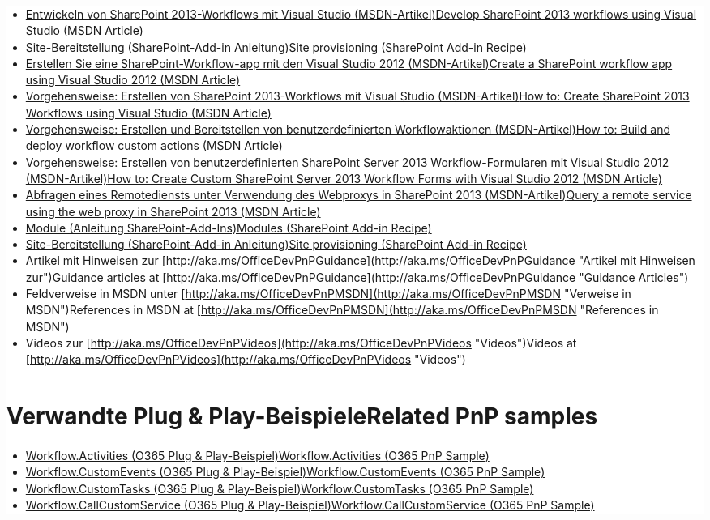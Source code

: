 - [<span data-ttu-id="809ee-201">Entwickeln von SharePoint 2013-Workflows mit Visual Studio (MSDN-Artikel)</span><span class="sxs-lookup"><span data-stu-id="809ee-201">Develop SharePoint 2013 workflows using Visual Studio (MSDN Article)</span></span>](https://msdn.microsoft.com/en-us/library/office/jj163199.aspx)
- [<span data-ttu-id="809ee-202">Site-Bereitstellung (SharePoint-Add-in Anleitung)</span><span class="sxs-lookup"><span data-stu-id="809ee-202">Site provisioning (SharePoint Add-in Recipe)</span></span>](site-provisioning-sharepoint-add-in.md)
- [<span data-ttu-id="809ee-203">Erstellen Sie eine SharePoint-Workflow-app mit den Visual Studio 2012 (MSDN-Artikel)</span><span class="sxs-lookup"><span data-stu-id="809ee-203">Create a SharePoint workflow app using Visual Studio 2012 (MSDN Article)</span></span>](https://msdn.microsoft.com/EN-US/library/office/dn456545.aspx)
- [<span data-ttu-id="809ee-204">Vorgehensweise: Erstellen von SharePoint 2013-Workflows mit Visual Studio (MSDN-Artikel)</span><span class="sxs-lookup"><span data-stu-id="809ee-204">How to: Create SharePoint 2013 Workflows using Visual Studio (MSDN Article)</span></span>](https://msdn.microsoft.com/EN-US/library/office/dn584771.aspx)
- [<span data-ttu-id="809ee-205">Vorgehensweise: Erstellen und Bereitstellen von benutzerdefinierten Workflowaktionen (MSDN-Artikel)</span><span class="sxs-lookup"><span data-stu-id="809ee-205">How to: Build and deploy workflow custom actions (MSDN Article)</span></span>](https://msdn.microsoft.com/en-us/library/office/jj163911.aspx)
- [<span data-ttu-id="809ee-206">Vorgehensweise: Erstellen von benutzerdefinierten SharePoint Server 2013 Workflow-Formularen mit Visual Studio 2012 (MSDN-Artikel)</span><span class="sxs-lookup"><span data-stu-id="809ee-206">How to: Create Custom SharePoint Server 2013 Workflow Forms with Visual Studio 2012 (MSDN Article)</span></span>](https://msdn.microsoft.com/EN-US/library/office/dn518136.aspx)
- [<span data-ttu-id="809ee-207">Abfragen eines Remotediensts unter Verwendung des Webproxys in SharePoint 2013 (MSDN-Artikel)</span><span class="sxs-lookup"><span data-stu-id="809ee-207">Query a remote service using the web proxy in SharePoint 2013 (MSDN Article)</span></span>](https://msdn.microsoft.com/en-us/library/office/fp179895.aspx)
- [<span data-ttu-id="809ee-208">Module (Anleitung SharePoint-Add-Ins)</span><span class="sxs-lookup"><span data-stu-id="809ee-208">Modules (SharePoint Add-in Recipe)</span></span>](modules-sharepoint-add-in.md)
- [<span data-ttu-id="809ee-209">Site-Bereitstellung (SharePoint-Add-in Anleitung)</span><span class="sxs-lookup"><span data-stu-id="809ee-209">Site provisioning (SharePoint Add-in Recipe)</span></span>](site-provisioning-sharepoint-add-in.md)
- <span data-ttu-id="809ee-210">Artikel mit Hinweisen zur [http://aka.ms/OfficeDevPnPGuidance](http://aka.ms/OfficeDevPnPGuidance "Artikel mit Hinweisen zur")</span><span class="sxs-lookup"><span data-stu-id="809ee-210">Guidance articles at [http://aka.ms/OfficeDevPnPGuidance](http://aka.ms/OfficeDevPnPGuidance "Guidance Articles")</span></span>
- <span data-ttu-id="809ee-211">Feldverweise in MSDN unter [http://aka.ms/OfficeDevPnPMSDN](http://aka.ms/OfficeDevPnPMSDN "Verweise in MSDN")</span><span class="sxs-lookup"><span data-stu-id="809ee-211">References in MSDN at [http://aka.ms/OfficeDevPnPMSDN](http://aka.ms/OfficeDevPnPMSDN "References in MSDN")</span></span>
- <span data-ttu-id="809ee-212">Videos zur [http://aka.ms/OfficeDevPnPVideos](http://aka.ms/OfficeDevPnPVideos "Videos")</span><span class="sxs-lookup"><span data-stu-id="809ee-212">Videos at [http://aka.ms/OfficeDevPnPVideos](http://aka.ms/OfficeDevPnPVideos "Videos")</span></span>

<a name="related-pnp-samples"></a><span data-ttu-id="809ee-213">Verwandte Plug & Play-Beispiele</span><span class="sxs-lookup"><span data-stu-id="809ee-213">Related PnP samples</span></span>
===================
- [<span data-ttu-id="809ee-214">Workflow.Activities (O365 Plug & Play-Beispiel)</span><span class="sxs-lookup"><span data-stu-id="809ee-214">Workflow.Activities (O365 PnP Sample)</span></span>](https://github.com/SharePoint/PnP/tree/master/Samples/Workflow.Activities)
- [<span data-ttu-id="809ee-215">Workflow.CustomEvents (O365 Plug & Play-Beispiel)</span><span class="sxs-lookup"><span data-stu-id="809ee-215">Workflow.CustomEvents (O365 PnP Sample)</span></span>](https://github.com/SharePoint/PnP/tree/master/Samples/Workflow.CustomEvents)
- [<span data-ttu-id="809ee-216">Workflow.CustomTasks (O365 Plug & Play-Beispiel)</span><span class="sxs-lookup"><span data-stu-id="809ee-216">Workflow.CustomTasks (O365 PnP Sample)</span></span>](https://github.com/SharePoint/PnP/tree/master/Samples/Workflow.CustomTasks)
- [<span data-ttu-id="809ee-217">Workflow.CallCustomService (O365 Plug & Play-Beispiel)</span><span class="sxs-lookup"><span data-stu-id="809ee-217">Workflow.CallCustomService (O365 PnP Sample)</span></span>](https://github.com/SharePoint/PnP/tree/master/Samples/Workflow.CallCustomService)
